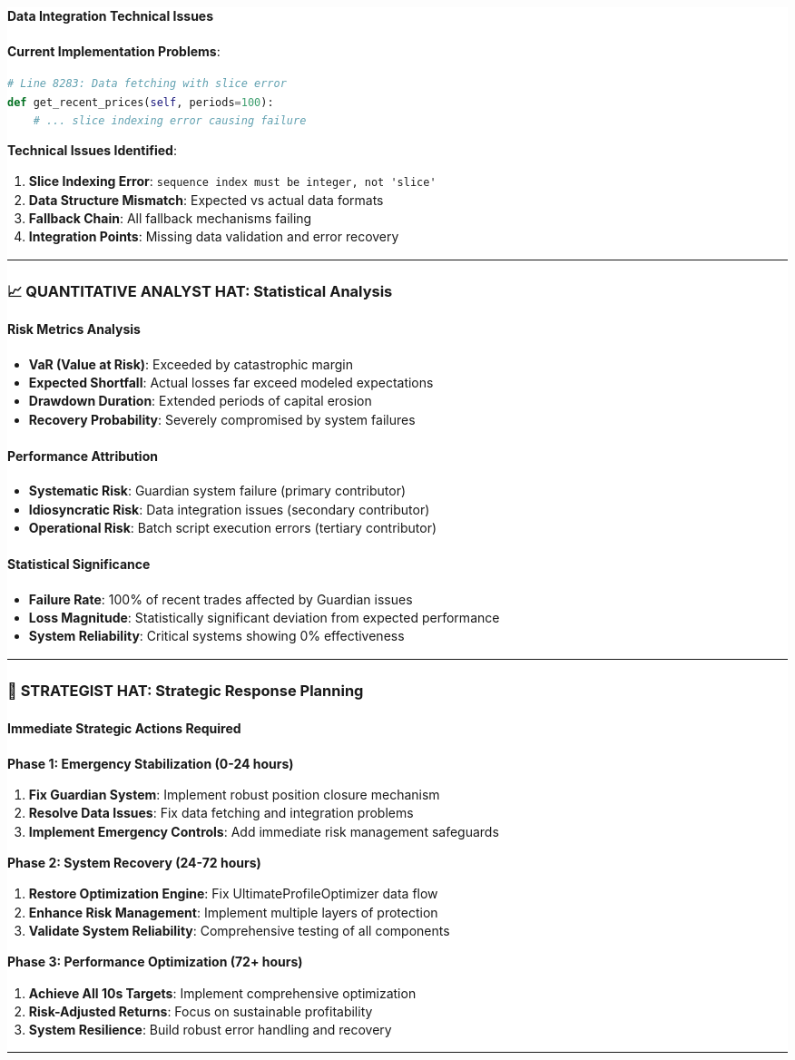#### **Data Integration Technical Issues**

**Current Implementation Problems**:
```python
# Line 8283: Data fetching with slice error
def get_recent_prices(self, periods=100):
    # ... slice indexing error causing failure
```

**Technical Issues Identified**:
1. **Slice Indexing Error**: `sequence index must be integer, not 'slice'`
2. **Data Structure Mismatch**: Expected vs actual data formats
3. **Fallback Chain**: All fallback mechanisms failing
4. **Integration Points**: Missing data validation and error recovery

---

### 📈 **QUANTITATIVE ANALYST HAT: Statistical Analysis**

#### **Risk Metrics Analysis**
- **VaR (Value at Risk)**: Exceeded by catastrophic margin
- **Expected Shortfall**: Actual losses far exceed modeled expectations
- **Drawdown Duration**: Extended periods of capital erosion
- **Recovery Probability**: Severely compromised by system failures

#### **Performance Attribution**
- **Systematic Risk**: Guardian system failure (primary contributor)
- **Idiosyncratic Risk**: Data integration issues (secondary contributor)
- **Operational Risk**: Batch script execution errors (tertiary contributor)

#### **Statistical Significance**
- **Failure Rate**: 100% of recent trades affected by Guardian issues
- **Loss Magnitude**: Statistically significant deviation from expected performance
- **System Reliability**: Critical systems showing 0% effectiveness

---

### 🎯 **STRATEGIST HAT: Strategic Response Planning**

#### **Immediate Strategic Actions Required**

**Phase 1: Emergency Stabilization (0-24 hours)**
1. **Fix Guardian System**: Implement robust position closure mechanism
2. **Resolve Data Issues**: Fix data fetching and integration problems
3. **Implement Emergency Controls**: Add immediate risk management safeguards

**Phase 2: System Recovery (24-72 hours)**
1. **Restore Optimization Engine**: Fix UltimateProfileOptimizer data flow
2. **Enhance Risk Management**: Implement multiple layers of protection
3. **Validate System Reliability**: Comprehensive testing of all components

**Phase 3: Performance Optimization (72+ hours)**
1. **Achieve All 10s Targets**: Implement comprehensive optimization
2. **Risk-Adjusted Returns**: Focus on sustainable profitability
3. **System Resilience**: Build robust error handling and recovery

---